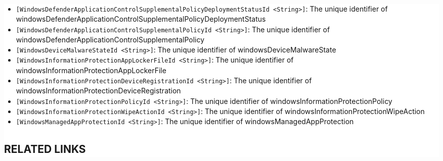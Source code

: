   - `[WindowsDefenderApplicationControlSupplementalPolicyDeploymentStatusId <String>]`: The unique identifier of windowsDefenderApplicationControlSupplementalPolicyDeploymentStatus
  - `[WindowsDefenderApplicationControlSupplementalPolicyId <String>]`: The unique identifier of windowsDefenderApplicationControlSupplementalPolicy
  - `[WindowsDeviceMalwareStateId <String>]`: The unique identifier of windowsDeviceMalwareState
  - `[WindowsInformationProtectionAppLockerFileId <String>]`: The unique identifier of windowsInformationProtectionAppLockerFile
  - `[WindowsInformationProtectionDeviceRegistrationId <String>]`: The unique identifier of windowsInformationProtectionDeviceRegistration
  - `[WindowsInformationProtectionPolicyId <String>]`: The unique identifier of windowsInformationProtectionPolicy
  - `[WindowsInformationProtectionWipeActionId <String>]`: The unique identifier of windowsInformationProtectionWipeAction
  - `[WindowsManagedAppProtectionId <String>]`: The unique identifier of windowsManagedAppProtection

## RELATED LINKS

